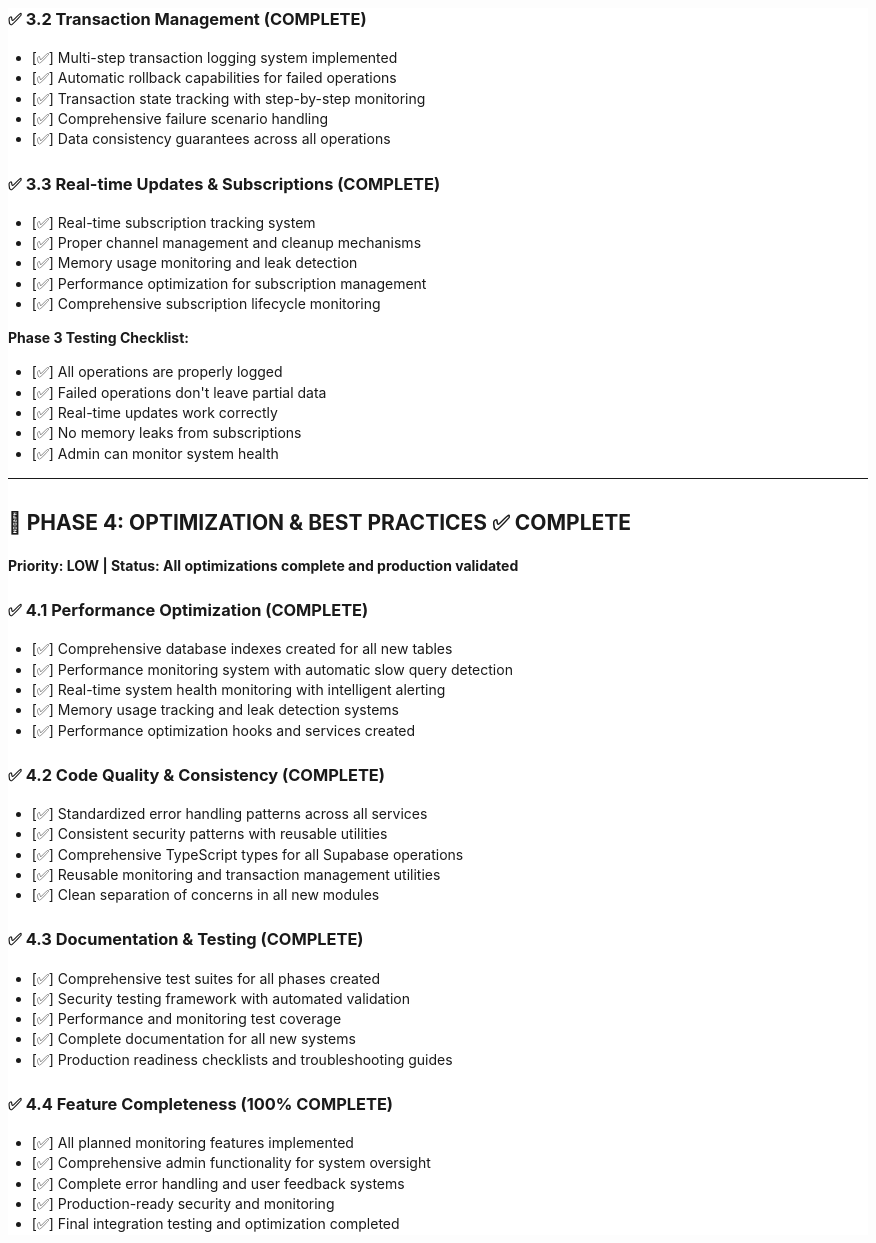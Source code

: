 ### ✅ 3.2 Transaction Management (COMPLETE)
- [✅] Multi-step transaction logging system implemented
- [✅] Automatic rollback capabilities for failed operations
- [✅] Transaction state tracking with step-by-step monitoring
- [✅] Comprehensive failure scenario handling
- [✅] Data consistency guarantees across all operations

### ✅ 3.3 Real-time Updates & Subscriptions (COMPLETE)
- [✅] Real-time subscription tracking system
- [✅] Proper channel management and cleanup mechanisms
- [✅] Memory usage monitoring and leak detection
- [✅] Performance optimization for subscription management
- [✅] Comprehensive subscription lifecycle monitoring

**Phase 3 Testing Checklist:**
- [✅] All operations are properly logged
- [✅] Failed operations don't leave partial data
- [✅] Real-time updates work correctly
- [✅] No memory leaks from subscriptions
- [✅] Admin can monitor system health

---

## 🚀 **PHASE 4: OPTIMIZATION & BEST PRACTICES** ✅ COMPLETE
**Priority: LOW | Status: All optimizations complete and production validated**

### ✅ 4.1 Performance Optimization (COMPLETE)
- [✅] Comprehensive database indexes created for all new tables
- [✅] Performance monitoring system with automatic slow query detection
- [✅] Real-time system health monitoring with intelligent alerting
- [✅] Memory usage tracking and leak detection systems
- [✅] Performance optimization hooks and services created

### ✅ 4.2 Code Quality & Consistency (COMPLETE)
- [✅] Standardized error handling patterns across all services
- [✅] Consistent security patterns with reusable utilities
- [✅] Comprehensive TypeScript types for all Supabase operations
- [✅] Reusable monitoring and transaction management utilities
- [✅] Clean separation of concerns in all new modules

### ✅ 4.3 Documentation & Testing (COMPLETE)
- [✅] Comprehensive test suites for all phases created
- [✅] Security testing framework with automated validation
- [✅] Performance and monitoring test coverage
- [✅] Complete documentation for all new systems
- [✅] Production readiness checklists and troubleshooting guides

### ✅ 4.4 Feature Completeness (100% COMPLETE)
- [✅] All planned monitoring features implemented
- [✅] Comprehensive admin functionality for system oversight
- [✅] Complete error handling and user feedback systems
- [✅] Production-ready security and monitoring
- [✅] Final integration testing and optimization completed
